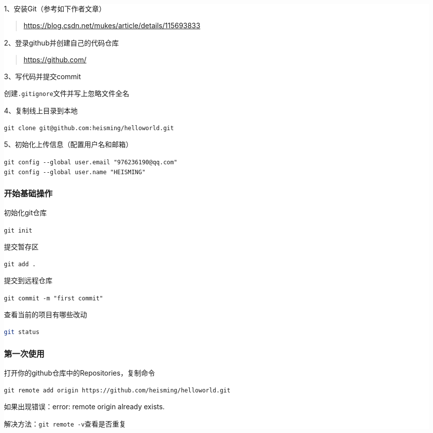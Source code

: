 1、安装Git（参考如下作者文章）

> https://blog.csdn.net/mukes/article/details/115693833

2、登录github并创建自己的代码仓库

> https://github.com/

3、写代码并提交commit

创建`.gitignore`文件并写上忽略文件全名

4、复制线上目录到本地

```shell
git clone git@github.com:heisming/helloworld.git
```

5、初始化上传信息（配置用户名和邮箱）

```shell
git config --global user.email "976236190@qq.com"
git config --global user.name "HEISMING"
```

### 开始基础操作

初始化git仓库

```shell
git init 
```

提交暂存区

```shell
git add .
```

提交到远程仓库

```shell
git commit -m "first commit"
```

查看当前的项目有哪些改动

```sh
git status
```



### 第一次使用

打开你的github仓库中的Repositories，复制命令

```shell
git remote add origin https://github.com/heisming/helloworld.git
```

如果出现错误：error: remote origin already exists.

解决方法：`git remote -v`查看是否重复 
